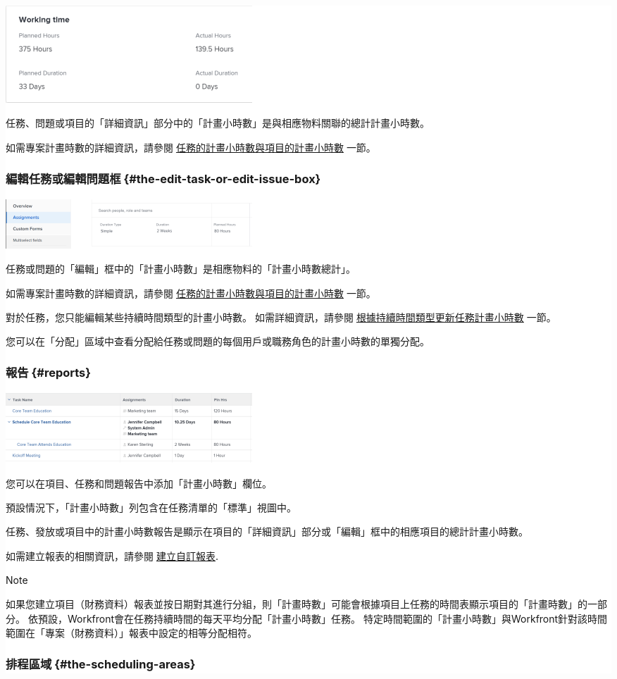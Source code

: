 ![](assets/planned-hours-on-details-for-project-nwe-350x138.png)

任務、問題或項目的「詳細資訊」部分中的「計畫小時數」是與相應物料關聯的總計計畫小時數。

如需專案計畫時數的詳細資訊，請參閱 [任務的計畫小時數與項目的計畫小時數](#planned-hours-on-tasks-vs-planned-hours-on-projects) 一節。

### 編輯任務或編輯問題框 {#the-edit-task-or-edit-issue-box}

![](assets/planned-hours-on-edit-task-box-nwe-350x70.png)

任務或問題的「編輯」框中的「計畫小時數」是相應物料的「計畫小時數總計」。

如需專案計畫時數的詳細資訊，請參閱 [任務的計畫小時數與項目的計畫小時數](#planned-hours-on-tasks-vs-planned-hours-on-projects) 一節。

對於任務，您只能編輯某些持續時間類型的計畫小時數。 如需詳細資訊，請參閱 [根據持續時間類型更新任務計畫小時數](#update-task-planned-hours-based-on-duration-type) 一節。

您可以在「分配」區域中查看分配給任務或問題的每個用戶或職務角色的計畫小時數的單獨分配。

### 報告 {#reports}

![](assets/planned-hours-on-task-repot-nwe-350x99.png)

您可以在項目、任務和問題報告中添加「計畫小時數」欄位。

預設情況下，「計畫小時數」列包含在任務清單的「標準」視圖中。

任務、發放或項目中的計畫小時數報告是顯示在項目的「詳細資訊」部分或「編輯」框中的相應項目的總計計畫小時數。

如需建立報表的相關資訊，請參閱 [建立自訂報表](../../../reports-and-dashboards/reports/creating-and-managing-reports/create-custom-report.md).

>[!NOTE]
>
>如果您建立項目（財務資料）報表並按日期對其進行分組，則「計畫時數」可能會根據項目上任務的時間表顯示項目的「計畫時數」的一部分。 依預設，Workfront會在任務持續時間的每天平均分配「計畫小時數」任務。 特定時間範圍的「計畫小時數」與Workfront針對該時間範圍在「專案（財務資料）」報表中設定的相等分配相符。

### 排程區域  {#the-scheduling-areas}
